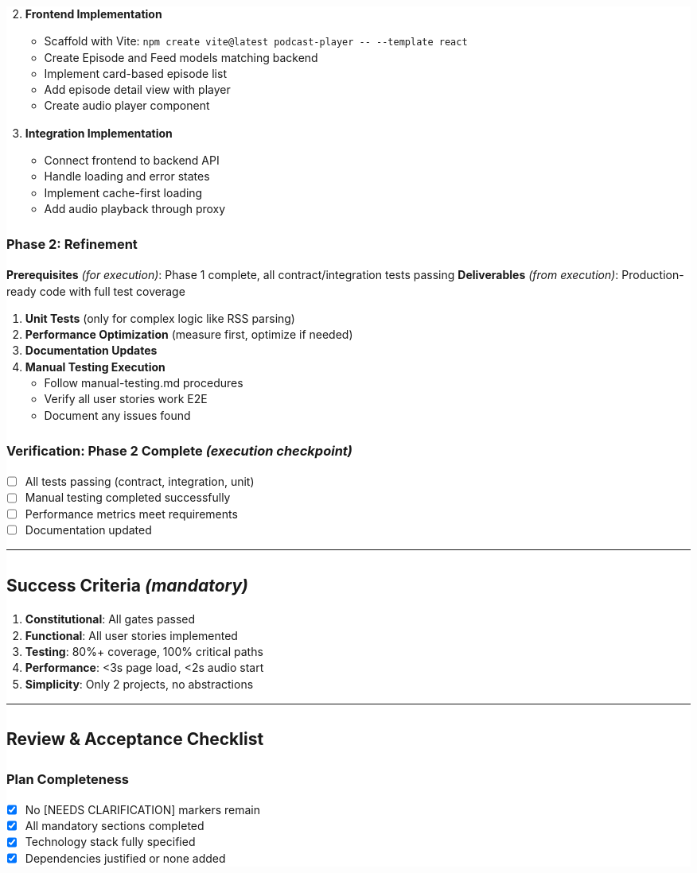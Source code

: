 2. **Frontend Implementation**
   - Scaffold with Vite: `npm create vite@latest podcast-player -- --template react`
   - Create Episode and Feed models matching backend
   - Implement card-based episode list
   - Add episode detail view with player
   - Create audio player component

3. **Integration Implementation**
   - Connect frontend to backend API
   - Handle loading and error states
   - Implement cache-first loading
   - Add audio playback through proxy

### Phase 2: Refinement

**Prerequisites** *(for execution)*: Phase 1 complete, all contract/integration tests passing
**Deliverables** *(from execution)*: Production-ready code with full test coverage

1. **Unit Tests** (only for complex logic like RSS parsing)
2. **Performance Optimization** (measure first, optimize if needed)
3. **Documentation Updates**
4. **Manual Testing Execution**
   - Follow manual-testing.md procedures
   - Verify all user stories work E2E
   - Document any issues found

### Verification: Phase 2 Complete *(execution checkpoint)*
- [ ] All tests passing (contract, integration, unit)
- [ ] Manual testing completed successfully
- [ ] Performance metrics meet requirements
- [ ] Documentation updated

---

## Success Criteria *(mandatory)*

1. **Constitutional**: All gates passed
2. **Functional**: All user stories implemented
3. **Testing**: 80%+ coverage, 100% critical paths
4. **Performance**: <3s page load, <2s audio start
5. **Simplicity**: Only 2 projects, no abstractions

---

## Review & Acceptance Checklist

### Plan Completeness
- [x] No [NEEDS CLARIFICATION] markers remain
- [x] All mandatory sections completed
- [x] Technology stack fully specified
- [x] Dependencies justified or none added
